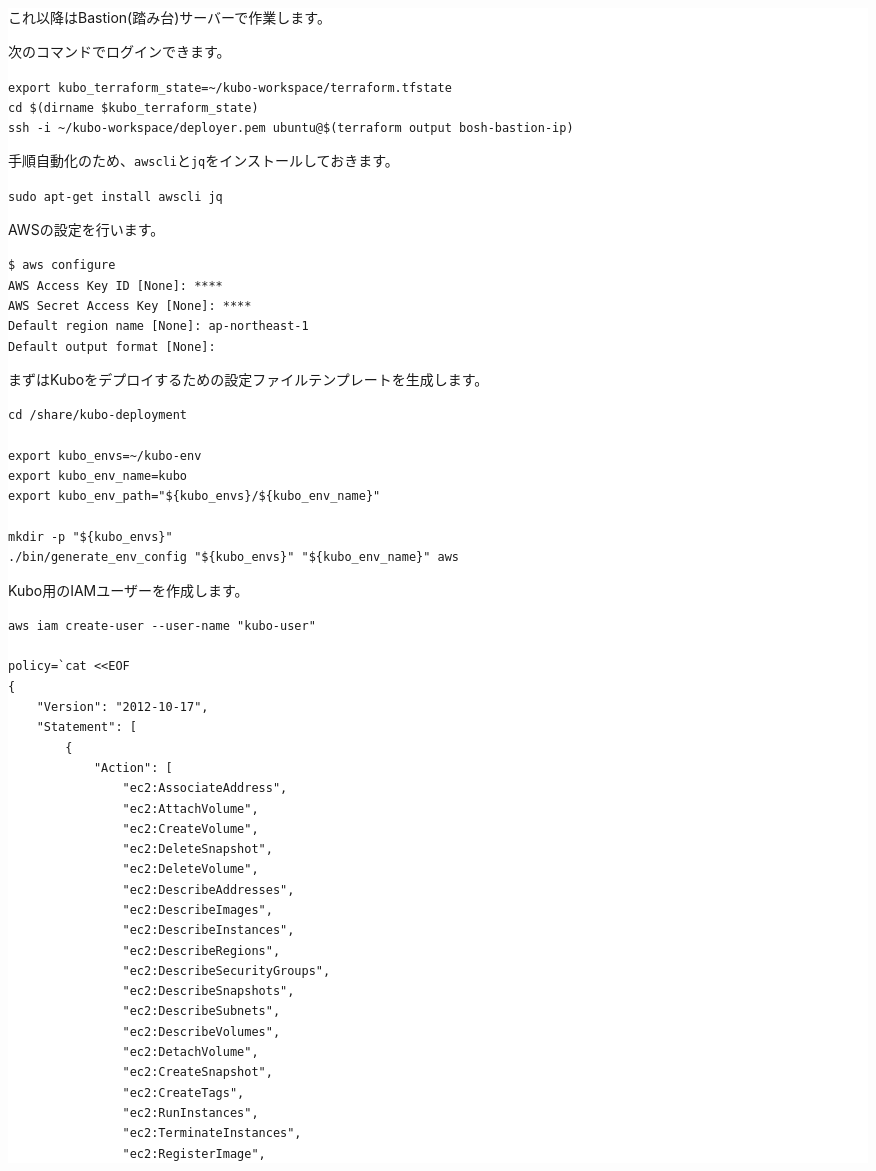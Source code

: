 これ以降はBastion(踏み台)サーバーで作業します。

次のコマンドでログインできます。

```
export kubo_terraform_state=~/kubo-workspace/terraform.tfstate
cd $(dirname $kubo_terraform_state)
ssh -i ~/kubo-workspace/deployer.pem ubuntu@$(terraform output bosh-bastion-ip)
```

手順自動化のため、`awscli`と`jq`をインストールしておきます。

```
sudo apt-get install awscli jq
```

AWSの設定を行います。

```
$ aws configure
AWS Access Key ID [None]: ****
AWS Secret Access Key [None]: ****
Default region name [None]: ap-northeast-1
Default output format [None]: 
```

まずはKuboをデプロイするための設定ファイルテンプレートを生成します。

```
cd /share/kubo-deployment

export kubo_envs=~/kubo-env
export kubo_env_name=kubo
export kubo_env_path="${kubo_envs}/${kubo_env_name}"

mkdir -p "${kubo_envs}"
./bin/generate_env_config "${kubo_envs}" "${kubo_env_name}" aws
```

Kubo用のIAMユーザーを作成します。


```
aws iam create-user --user-name "kubo-user"

policy=`cat <<EOF
{
    "Version": "2012-10-17",
    "Statement": [
        {
            "Action": [
                "ec2:AssociateAddress",
                "ec2:AttachVolume",
                "ec2:CreateVolume",
                "ec2:DeleteSnapshot",
                "ec2:DeleteVolume",
                "ec2:DescribeAddresses",
                "ec2:DescribeImages",
                "ec2:DescribeInstances",
                "ec2:DescribeRegions",
                "ec2:DescribeSecurityGroups",
                "ec2:DescribeSnapshots",
                "ec2:DescribeSubnets",
                "ec2:DescribeVolumes",
                "ec2:DetachVolume",
                "ec2:CreateSnapshot",
                "ec2:CreateTags",
                "ec2:RunInstances",
                "ec2:TerminateInstances",
                "ec2:RegisterImage",
```